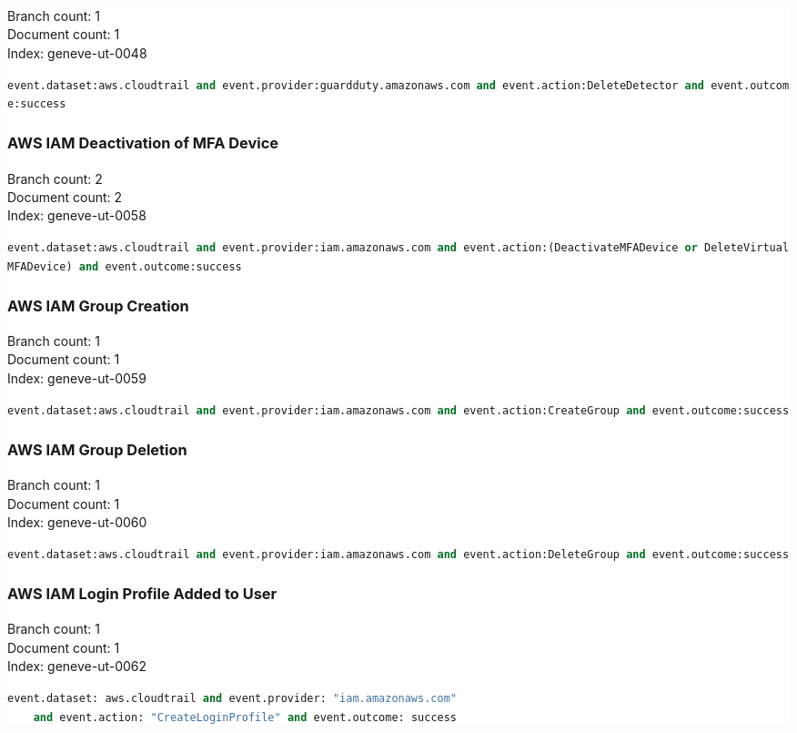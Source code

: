Branch count: 1  
Document count: 1  
Index: geneve-ut-0048

```python
event.dataset:aws.cloudtrail and event.provider:guardduty.amazonaws.com and event.action:DeleteDetector and event.outcome:success
```



### AWS IAM Deactivation of MFA Device

Branch count: 2  
Document count: 2  
Index: geneve-ut-0058

```python
event.dataset:aws.cloudtrail and event.provider:iam.amazonaws.com and event.action:(DeactivateMFADevice or DeleteVirtualMFADevice) and event.outcome:success
```



### AWS IAM Group Creation

Branch count: 1  
Document count: 1  
Index: geneve-ut-0059

```python
event.dataset:aws.cloudtrail and event.provider:iam.amazonaws.com and event.action:CreateGroup and event.outcome:success
```



### AWS IAM Group Deletion

Branch count: 1  
Document count: 1  
Index: geneve-ut-0060

```python
event.dataset:aws.cloudtrail and event.provider:iam.amazonaws.com and event.action:DeleteGroup and event.outcome:success
```



### AWS IAM Login Profile Added to User

Branch count: 1  
Document count: 1  
Index: geneve-ut-0062

```python
event.dataset: aws.cloudtrail and event.provider: "iam.amazonaws.com"
    and event.action: "CreateLoginProfile" and event.outcome: success
```
